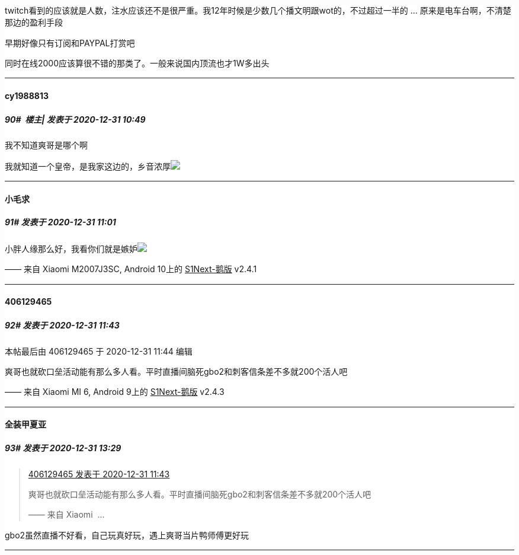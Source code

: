 twitch看到的应该就是人数，注水应该还不是很严重。我12年时候是少数几个播文明跟wot的，不过超过一半的 ...</blockquote>
原来是电车台啊，不清楚那边的盈利手段

早期好像只有订阅和PAYPAL打赏吧

同时在线2000应该算很不错的那类了。一般来说国内顶流也才1W多出头


-----

####  cy1988813  
##### 90#         楼主| 发表于 2020-12-31 10:49


我不知道爽哥是哪个啊

我就知道一个皇帝，是我家这边的，乡音浓厚<img src="https://static.saraba1st.com/image/smiley/face2017/037.png" referrerpolicy="no-referrer">


-----

####  小毛求  
##### 91#       发表于 2020-12-31 11:01


小胖人缘那么好，我看你们就是嫉妒<img src="https://static.saraba1st.com/image/smiley/face2017/049.png" referrerpolicy="no-referrer">

—— 来自 Xiaomi M2007J3SC, Android 10上的 [S1Next-鹅版](https://github.com/ykrank/S1-Next/releases) v2.4.1


-----

####  406129465  
##### 92#       发表于 2020-12-31 11:43


 本帖最后由 406129465 于 2020-12-31 11:44 编辑 

爽哥也就砍口垒活动能有那么多人看。平时直播间脑死gbo2和刺客信条差不多就200个活人吧

—— 来自 Xiaomi MI 6, Android 9上的 [S1Next-鹅版](https://github.com/ykrank/S1-Next/releases) v2.4.3


-----

####  全装甲夏亚  
##### 93#       发表于 2020-12-31 13:29


<blockquote><a href="httphttps://bbs.saraba1st.com/2b/forum.php?mod=redirect&amp;goto=findpost&amp;pid=49897103&amp;ptid=1980352" target="_blank">406129465 发表于 2020-12-31 11:43</a>

爽哥也就砍口垒活动能有那么多人看。平时直播间脑死gbo2和刺客信条差不多就200个活人吧


—— 来自 Xiaomi  ...</blockquote>
gbo2虽然直播不好看，自己玩真好玩，遇上爽哥当片鸭师傅更好玩


-----
